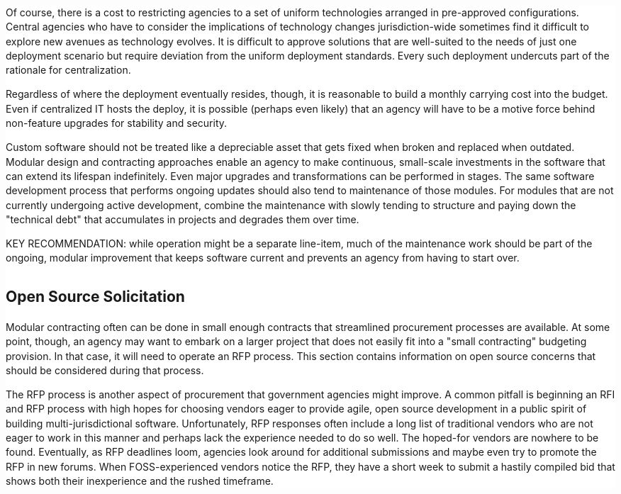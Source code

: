 Of course, there is a cost to restricting agencies to a set of uniform
technologies arranged in pre-approved configurations.  Central
agencies who have to consider the implications of technology changes
jurisdiction-wide sometimes find it difficult to explore new avenues
as technology evolves.  It is difficult to approve solutions that are
well-suited to the needs of just one deployment scenario but require
deviation from the uniform deployment standards.  Every such
deployment undercuts part of the rationale for centralization.

Regardless of where the deployment eventually resides, though, it is
reasonable to build a monthly carrying cost into the budget.  Even if
centralized IT hosts the deploy, it is possible (perhaps even likely)
that an agency will have to be a motive force behind non-feature
upgrades for stability and security.

Custom software should not be treated like a depreciable asset that
gets fixed when broken and replaced when outdated.  Modular design and
contracting approaches enable an agency to make continuous,
small-scale investments in the software that can extend its lifespan
indefinitely.  Even major upgrades and transformations can be
performed in stages.  The same software development process that
performs ongoing updates should also tend to maintenance of those
modules.  For modules that are not currently undergoing active
development, combine the maintenance with slowly tending to structure
and paying down the "technical debt" that accumulates in projects and
degrades them over time.

KEY RECOMMENDATION: while operation might be a separate line-item,
  much of the maintenance work should be part of the ongoing, modular
  improvement that keeps software current and prevents an agency from
  having to start over.

## Open Source Solicitation

Modular contracting often can be done in small enough contracts that
streamlined procurement processes are available. At some point,
though, an agency may want to embark on a larger project that does not
easily fit into a "small contracting" budgeting provision.  In that
case, it will need to operate an RFP process.  This section contains
information on open source concerns that should be considered during
that process.

The RFP process is another aspect of procurement that government
agencies might improve.  A common pitfall is beginning an RFI and RFP
process with high hopes for choosing vendors eager to provide agile,
open source development in a public spirit of building
multi-jurisdictional software.  Unfortunately, RFP responses often
include a long list of traditional vendors who are not eager to work
in this manner and perhaps lack the experience needed to do so well.
The hoped-for vendors are nowhere to be found.  Eventually, as RFP
deadlines loom, agencies look around for additional submissions and
maybe even try to promote the RFP in new forums.  When
FOSS-experienced vendors notice the RFP, they have a short week to
submit a hastily compiled bid that shows both their inexperience and
the rushed timeframe.
